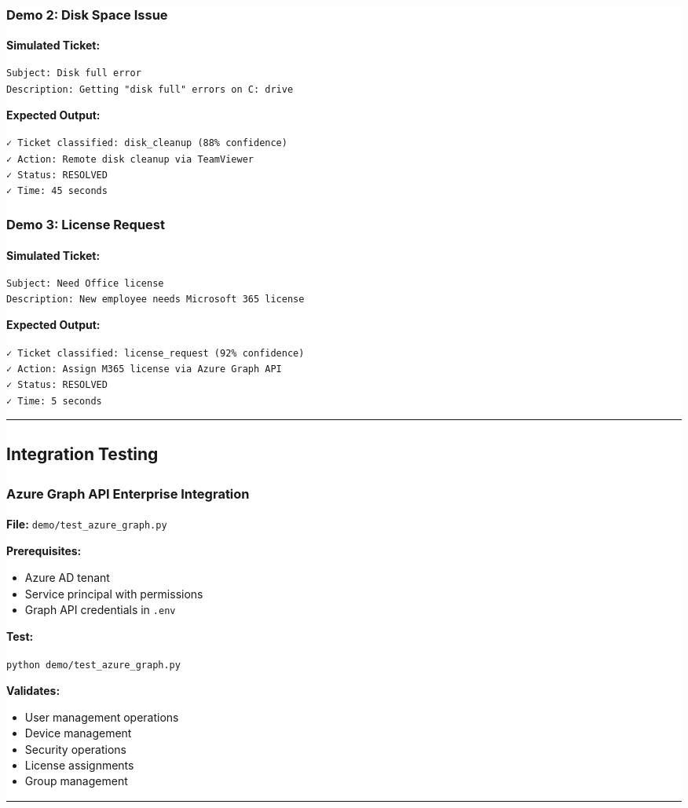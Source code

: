 ### Demo 2: Disk Space Issue
**Simulated Ticket:**
```
Subject: Disk full error
Description: Getting "disk full" errors on C: drive
```

**Expected Output:**
```
✓ Ticket classified: disk_cleanup (88% confidence)
✓ Action: Remote disk cleanup via TeamViewer
✓ Status: RESOLVED
✓ Time: 45 seconds
```

### Demo 3: License Request
**Simulated Ticket:**
```
Subject: Need Office license
Description: New employee needs Microsoft 365 license
```

**Expected Output:**
```
✓ Ticket classified: license_request (92% confidence)
✓ Action: Assign M365 license via Azure Graph API
✓ Status: RESOLVED
✓ Time: 5 seconds
```

---

## Integration Testing

### Azure Graph API Enterprise Integration
**File:** `demo/test_azure_graph.py`

**Prerequisites:**
- Azure AD tenant
- Service principal with permissions
- Graph API credentials in `.env`

**Test:**
```bash
python demo/test_azure_graph.py
```

**Validates:**
- User management operations
- Device management
- Security operations
- License assignments
- Group management

---